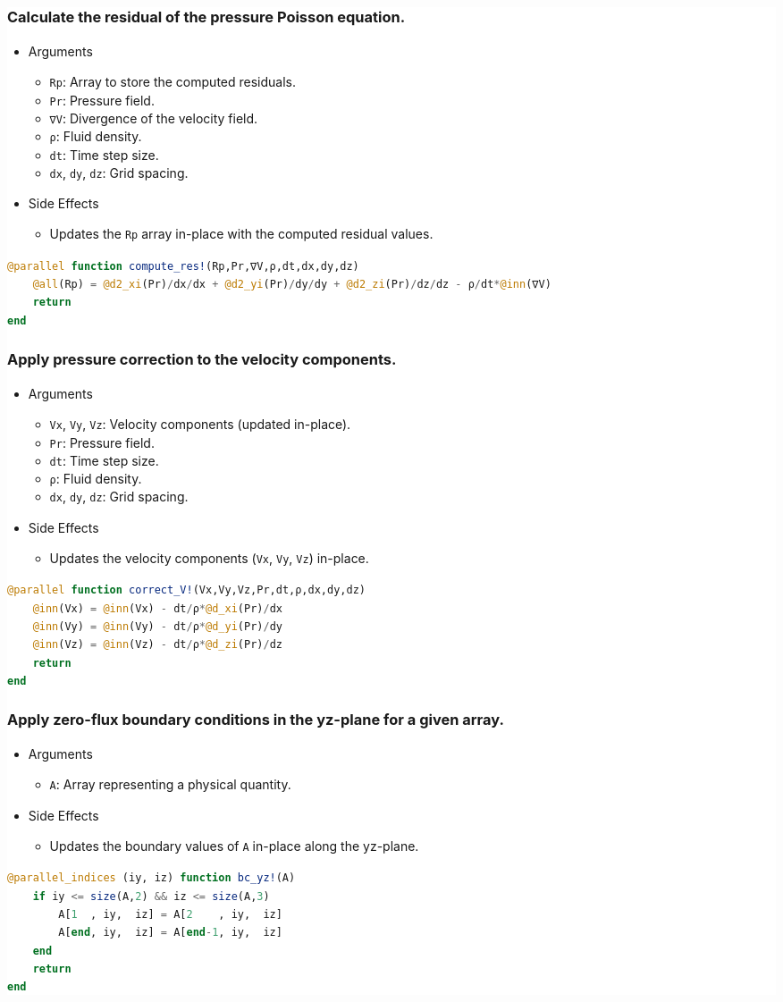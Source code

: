### Calculate the residual of the pressure Poisson equation.

- Arguments
    - `Rp`: Array to store the computed residuals.
    - `Pr`: Pressure field.
    - `∇V`: Divergence of the velocity field.
    - `ρ`: Fluid density.
    - `dt`: Time step size.
    - `dx`, `dy`, `dz`: Grid spacing.

- Side Effects
    - Updates the `Rp` array in-place with the computed residual values.

````julia
@parallel function compute_res!(Rp,Pr,∇V,ρ,dt,dx,dy,dz)
    @all(Rp) = @d2_xi(Pr)/dx/dx + @d2_yi(Pr)/dy/dy + @d2_zi(Pr)/dz/dz - ρ/dt*@inn(∇V)
    return
end
````

### Apply pressure correction to the velocity components.

- Arguments
    - `Vx`, `Vy`, `Vz`: Velocity components (updated in-place).
    - `Pr`: Pressure field.
    - `dt`: Time step size.
    - `ρ`: Fluid density.
    - `dx`, `dy`, `dz`: Grid spacing.

- Side Effects
    - Updates the velocity components (`Vx`, `Vy`, `Vz`) in-place.

````julia
@parallel function correct_V!(Vx,Vy,Vz,Pr,dt,ρ,dx,dy,dz)
    @inn(Vx) = @inn(Vx) - dt/ρ*@d_xi(Pr)/dx
    @inn(Vy) = @inn(Vy) - dt/ρ*@d_yi(Pr)/dy
    @inn(Vz) = @inn(Vz) - dt/ρ*@d_zi(Pr)/dz
    return
end
````

### Apply zero-flux boundary conditions in the yz-plane for a given array.

- Arguments
    - `A`: Array representing a physical quantity.

- Side Effects
    - Updates the boundary values of `A` in-place along the yz-plane.

````julia
@parallel_indices (iy, iz) function bc_yz!(A)
    if iy <= size(A,2) && iz <= size(A,3)
        A[1  , iy,  iz] = A[2    , iy,  iz]
        A[end, iy,  iz] = A[end-1, iy,  iz]
    end
    return
end
````
